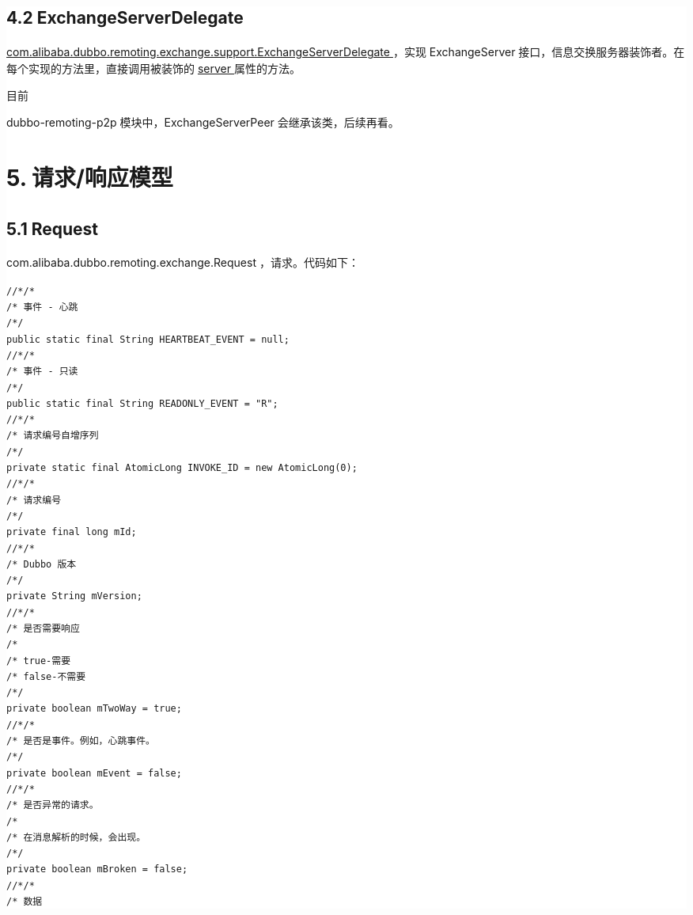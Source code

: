 ## 4.2 ExchangeServerDelegate

[
com.alibaba.dubbo.remoting.exchange.support.ExchangeServerDelegate
](https://github.com/YunaiV/dubbo/blob/31b3f1e868ed2d62c97a26b5cd233a921ce2205a/dubbo-remoting/dubbo-remoting-api/src/main/java/com/alibaba/dubbo/remoting/exchange/support/ExchangeServerDelegate.java) ，实现 ExchangeServer 接口，信息交换服务器装饰者。在每个实现的方法里，直接调用被装饰的 [
server
](https://github.com/YunaiV/dubbo/blob/31b3f1e868ed2d62c97a26b5cd233a921ce2205a/dubbo-remoting/dubbo-remoting-api/src/main/java/com/alibaba/dubbo/remoting/exchange/support/ExchangeServerDelegate.java#L34) 属性的方法。

目前

dubbo-remoting-p2p
模块中，ExchangeServerPeer 会继承该类，后续再看。

# 5. 请求/响应模型

## 5.1 Request

com.alibaba.dubbo.remoting.exchange.Request
，请求。代码如下：
```
//*/*
/* 事件 - 心跳
/*/
public static final String HEARTBEAT_EVENT = null;
//*/*
/* 事件 - 只读
/*/
public static final String READONLY_EVENT = "R";
//*/*
/* 请求编号自增序列
/*/
private static final AtomicLong INVOKE_ID = new AtomicLong(0);
//*/*
/* 请求编号
/*/
private final long mId;
//*/*
/* Dubbo 版本
/*/
private String mVersion;
//*/*
/* 是否需要响应
/*
/* true-需要
/* false-不需要
/*/
private boolean mTwoWay = true;
//*/*
/* 是否是事件。例如，心跳事件。
/*/
private boolean mEvent = false;
//*/*
/* 是否异常的请求。
/*
/* 在消息解析的时候，会出现。
/*/
private boolean mBroken = false;
//*/*
/* 数据
```